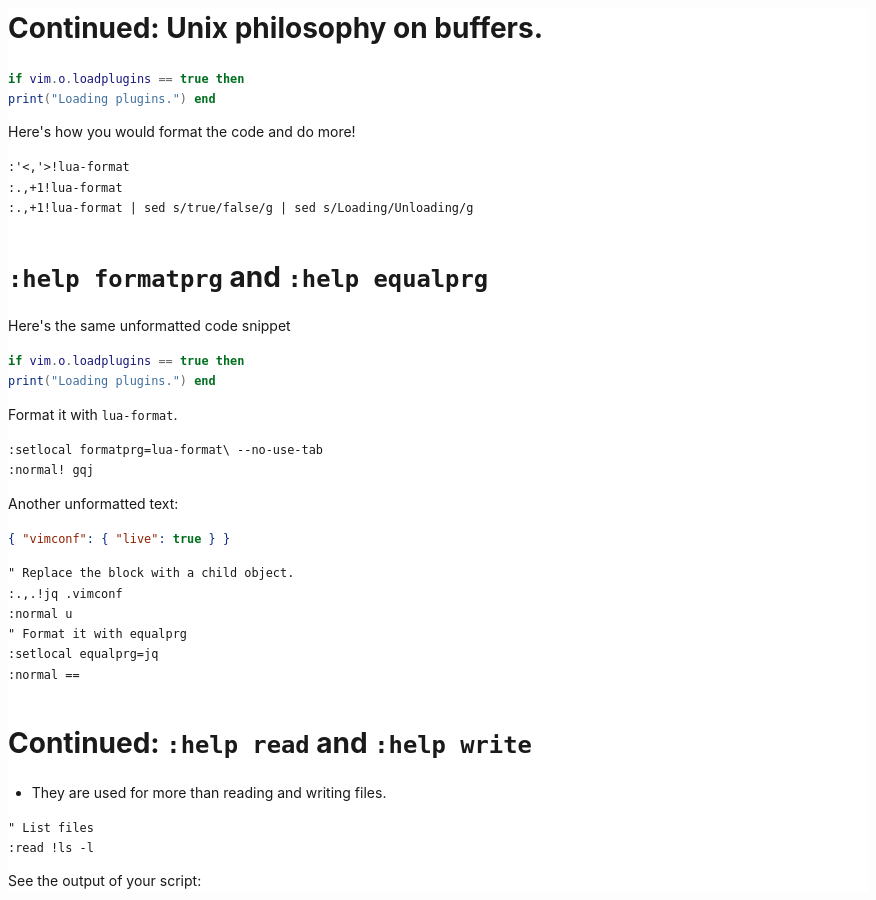 # Continued: Unix philosophy on buffers.

```lua
if vim.o.loadplugins == true then
print("Loading plugins.") end
```

Here's how you would format the code and do more!

```
:'<,'>!lua-format
:.,+1!lua-format
:.,+1!lua-format | sed s/true/false/g | sed s/Loading/Unloading/g
```

# `:help formatprg` and `:help equalprg`

Here's the same unformatted code snippet

```lua
if vim.o.loadplugins == true then
print("Loading plugins.") end
```

Format it with `lua-format`.

```vim
:setlocal formatprg=lua-format\ --no-use-tab
:normal! gqj
```

Another unformatted text:

```json
{ "vimconf": { "live": true } }
```

```vim
" Replace the block with a child object.
:.,.!jq .vimconf
:normal u
" Format it with equalprg
:setlocal equalprg=jq
:normal ==
```

# Continued: `:help read` and `:help write`

- They are used for more than reading and writing files.

```vim
" List files
:read !ls -l
```

See the output of your script:
